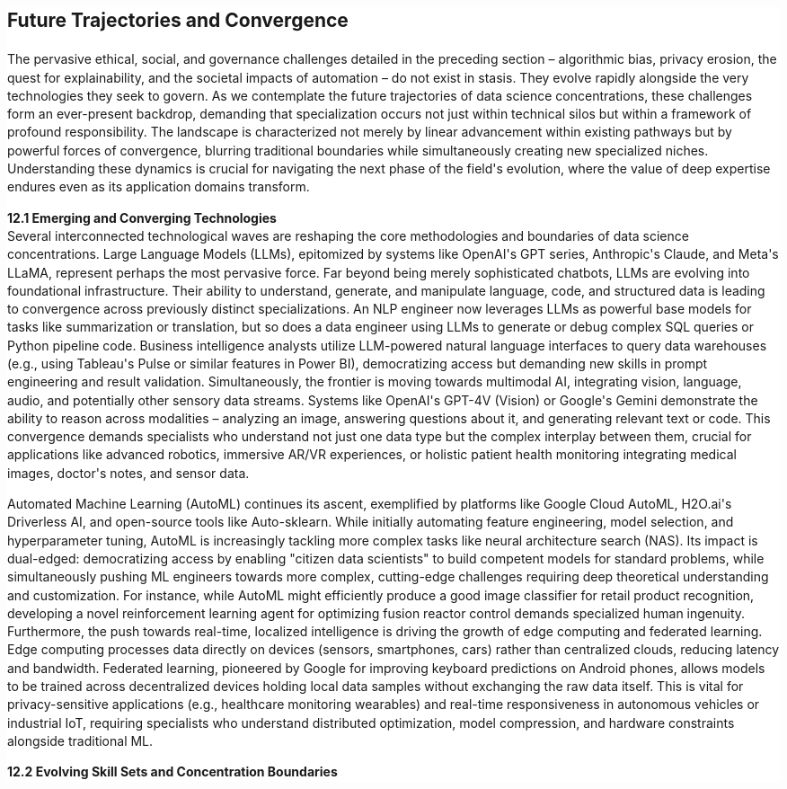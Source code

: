 ## Future Trajectories and Convergence

The pervasive ethical, social, and governance challenges detailed in the preceding section – algorithmic bias, privacy erosion, the quest for explainability, and the societal impacts of automation – do not exist in stasis. They evolve rapidly alongside the very technologies they seek to govern. As we contemplate the future trajectories of data science concentrations, these challenges form an ever-present backdrop, demanding that specialization occurs not just within technical silos but within a framework of profound responsibility. The landscape is characterized not merely by linear advancement within existing pathways but by powerful forces of convergence, blurring traditional boundaries while simultaneously creating new specialized niches. Understanding these dynamics is crucial for navigating the next phase of the field's evolution, where the value of deep expertise endures even as its application domains transform.

**12.1 Emerging and Converging Technologies**  
Several interconnected technological waves are reshaping the core methodologies and boundaries of data science concentrations. Large Language Models (LLMs), epitomized by systems like OpenAI's GPT series, Anthropic's Claude, and Meta's LLaMA, represent perhaps the most pervasive force. Far beyond being merely sophisticated chatbots, LLMs are evolving into foundational infrastructure. Their ability to understand, generate, and manipulate language, code, and structured data is leading to convergence across previously distinct specializations. An NLP engineer now leverages LLMs as powerful base models for tasks like summarization or translation, but so does a data engineer using LLMs to generate or debug complex SQL queries or Python pipeline code. Business intelligence analysts utilize LLM-powered natural language interfaces to query data warehouses (e.g., using Tableau's Pulse or similar features in Power BI), democratizing access but demanding new skills in prompt engineering and result validation. Simultaneously, the frontier is moving towards multimodal AI, integrating vision, language, audio, and potentially other sensory data streams. Systems like OpenAI's GPT-4V (Vision) or Google's Gemini demonstrate the ability to reason across modalities – analyzing an image, answering questions about it, and generating relevant text or code. This convergence demands specialists who understand not just one data type but the complex interplay between them, crucial for applications like advanced robotics, immersive AR/VR experiences, or holistic patient health monitoring integrating medical images, doctor's notes, and sensor data.

Automated Machine Learning (AutoML) continues its ascent, exemplified by platforms like Google Cloud AutoML, H2O.ai's Driverless AI, and open-source tools like Auto-sklearn. While initially automating feature engineering, model selection, and hyperparameter tuning, AutoML is increasingly tackling more complex tasks like neural architecture search (NAS). Its impact is dual-edged: democratizing access by enabling "citizen data scientists" to build competent models for standard problems, while simultaneously pushing ML engineers towards more complex, cutting-edge challenges requiring deep theoretical understanding and customization. For instance, while AutoML might efficiently produce a good image classifier for retail product recognition, developing a novel reinforcement learning agent for optimizing fusion reactor control demands specialized human ingenuity. Furthermore, the push towards real-time, localized intelligence is driving the growth of edge computing and federated learning. Edge computing processes data directly on devices (sensors, smartphones, cars) rather than centralized clouds, reducing latency and bandwidth. Federated learning, pioneered by Google for improving keyboard predictions on Android phones, allows models to be trained across decentralized devices holding local data samples without exchanging the raw data itself. This is vital for privacy-sensitive applications (e.g., healthcare monitoring wearables) and real-time responsiveness in autonomous vehicles or industrial IoT, requiring specialists who understand distributed optimization, model compression, and hardware constraints alongside traditional ML.

**12.2 Evolving Skill Sets and Concentration Boundaries**  
